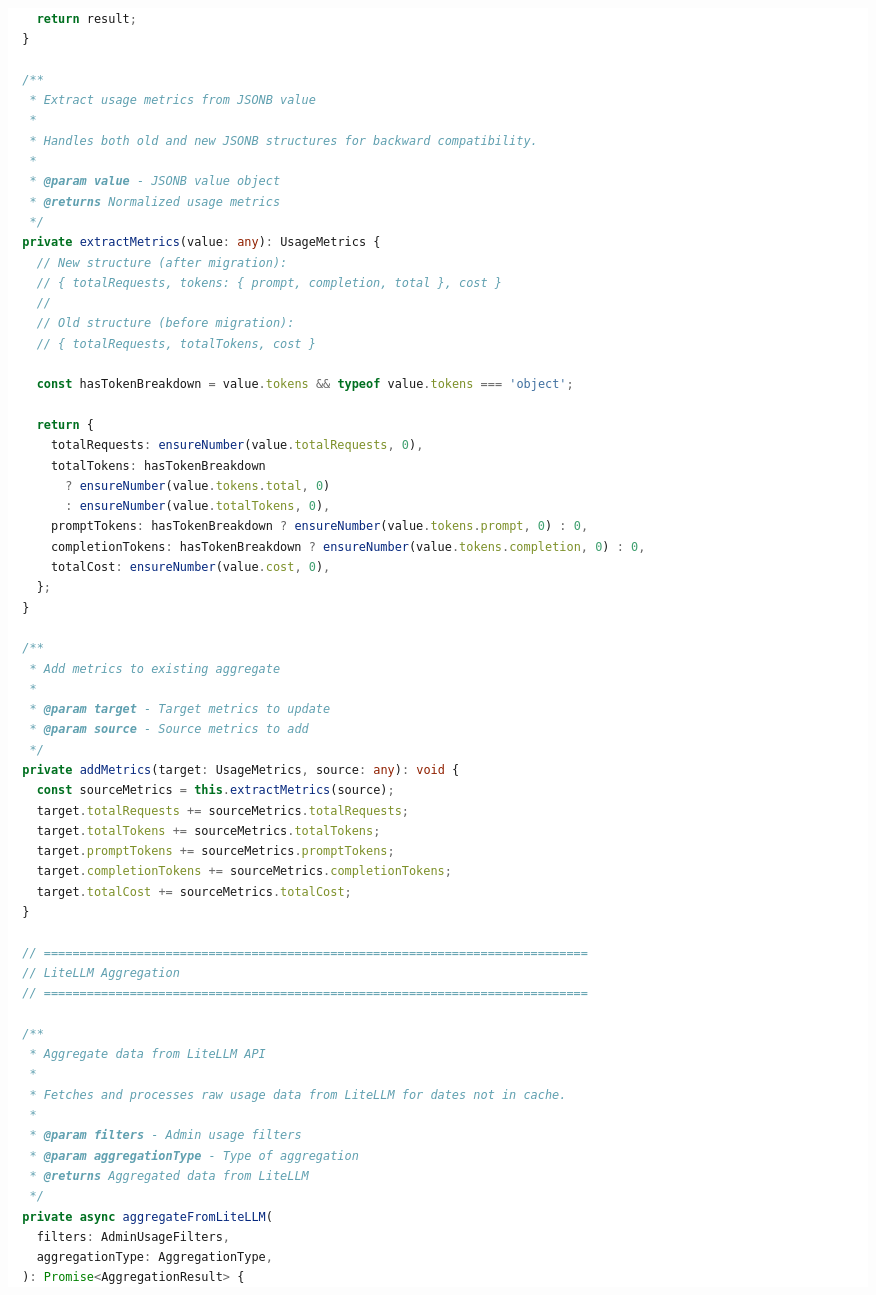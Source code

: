 ```typescript
    return result;
  }

  /**
   * Extract usage metrics from JSONB value
   *
   * Handles both old and new JSONB structures for backward compatibility.
   *
   * @param value - JSONB value object
   * @returns Normalized usage metrics
   */
  private extractMetrics(value: any): UsageMetrics {
    // New structure (after migration):
    // { totalRequests, tokens: { prompt, completion, total }, cost }
    //
    // Old structure (before migration):
    // { totalRequests, totalTokens, cost }

    const hasTokenBreakdown = value.tokens && typeof value.tokens === 'object';

    return {
      totalRequests: ensureNumber(value.totalRequests, 0),
      totalTokens: hasTokenBreakdown
        ? ensureNumber(value.tokens.total, 0)
        : ensureNumber(value.totalTokens, 0),
      promptTokens: hasTokenBreakdown ? ensureNumber(value.tokens.prompt, 0) : 0,
      completionTokens: hasTokenBreakdown ? ensureNumber(value.tokens.completion, 0) : 0,
      totalCost: ensureNumber(value.cost, 0),
    };
  }

  /**
   * Add metrics to existing aggregate
   *
   * @param target - Target metrics to update
   * @param source - Source metrics to add
   */
  private addMetrics(target: UsageMetrics, source: any): void {
    const sourceMetrics = this.extractMetrics(source);
    target.totalRequests += sourceMetrics.totalRequests;
    target.totalTokens += sourceMetrics.totalTokens;
    target.promptTokens += sourceMetrics.promptTokens;
    target.completionTokens += sourceMetrics.completionTokens;
    target.totalCost += sourceMetrics.totalCost;
  }

  // ============================================================================
  // LiteLLM Aggregation
  // ============================================================================

  /**
   * Aggregate data from LiteLLM API
   *
   * Fetches and processes raw usage data from LiteLLM for dates not in cache.
   *
   * @param filters - Admin usage filters
   * @param aggregationType - Type of aggregation
   * @returns Aggregated data from LiteLLM
   */
  private async aggregateFromLiteLLM(
    filters: AdminUsageFilters,
    aggregationType: AggregationType,
  ): Promise<AggregationResult> {
```